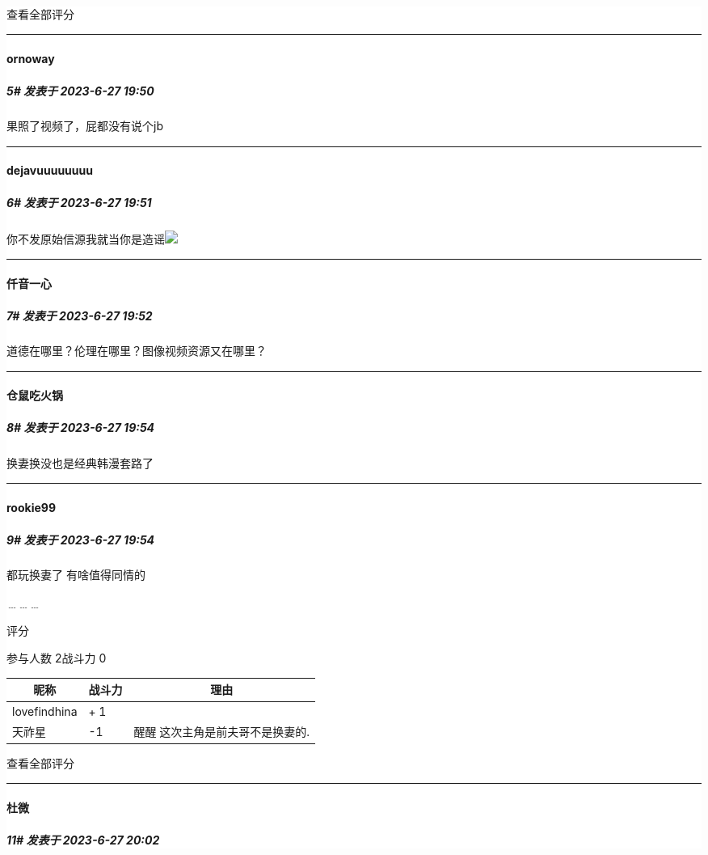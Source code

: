 查看全部评分

*****

####  ornoway  
##### 5#       发表于 2023-6-27 19:50

果照了视频了，屁都没有说个jb

*****

####  dejavuuuuuuuu  
##### 6#       发表于 2023-6-27 19:51

你不发原始信源我就当你是造谣<img src="https://static.saraba1st.com/image/smiley/face2017/067.png" referrerpolicy="no-referrer">

*****

####  仟音一心  
##### 7#       发表于 2023-6-27 19:52

道德在哪里？伦理在哪里？图像视频资源又在哪里？

*****

####  仓鼠吃火锅  
##### 8#       发表于 2023-6-27 19:54

换妻换没也是经典韩漫套路了

*****

####  rookie99  
##### 9#       发表于 2023-6-27 19:54

都玩换妻了 有啥值得同情的

﹍﹍﹍

评分

 参与人数 2战斗力 0

|昵称|战斗力|理由|
|----|---|---|
| lovefindhina| + 1||
| 天祚星|-1|醒醒 这次主角是前夫哥不是换妻的.|

查看全部评分

*****

####  杜微  
##### 11#       发表于 2023-6-27 20:02
